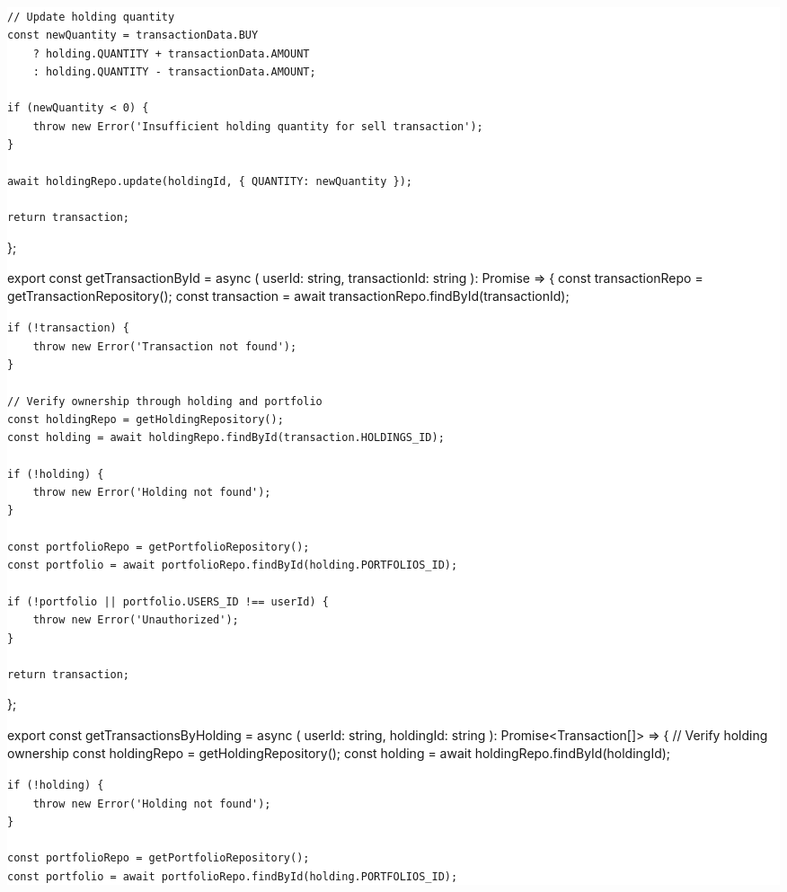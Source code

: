     // Update holding quantity
    const newQuantity = transactionData.BUY
        ? holding.QUANTITY + transactionData.AMOUNT
        : holding.QUANTITY - transactionData.AMOUNT;

    if (newQuantity < 0) {
        throw new Error('Insufficient holding quantity for sell transaction');
    }

    await holdingRepo.update(holdingId, { QUANTITY: newQuantity });

    return transaction;
};

export const getTransactionById = async (
    userId: string,
    transactionId: string
): Promise<Transaction> => {
    const transactionRepo = getTransactionRepository();
    const transaction = await transactionRepo.findById(transactionId);

    if (!transaction) {
        throw new Error('Transaction not found');
    }

    // Verify ownership through holding and portfolio
    const holdingRepo = getHoldingRepository();
    const holding = await holdingRepo.findById(transaction.HOLDINGS_ID);
    
    if (!holding) {
        throw new Error('Holding not found');
    }

    const portfolioRepo = getPortfolioRepository();
    const portfolio = await portfolioRepo.findById(holding.PORTFOLIOS_ID);
    
    if (!portfolio || portfolio.USERS_ID !== userId) {
        throw new Error('Unauthorized');
    }

    return transaction;
};

export const getTransactionsByHolding = async (
    userId: string,
    holdingId: string
): Promise<Transaction[]> => {
    // Verify holding ownership
    const holdingRepo = getHoldingRepository();
    const holding = await holdingRepo.findById(holdingId);
    
    if (!holding) {
        throw new Error('Holding not found');
    }

    const portfolioRepo = getPortfolioRepository();
    const portfolio = await portfolioRepo.findById(holding.PORTFOLIOS_ID);
    